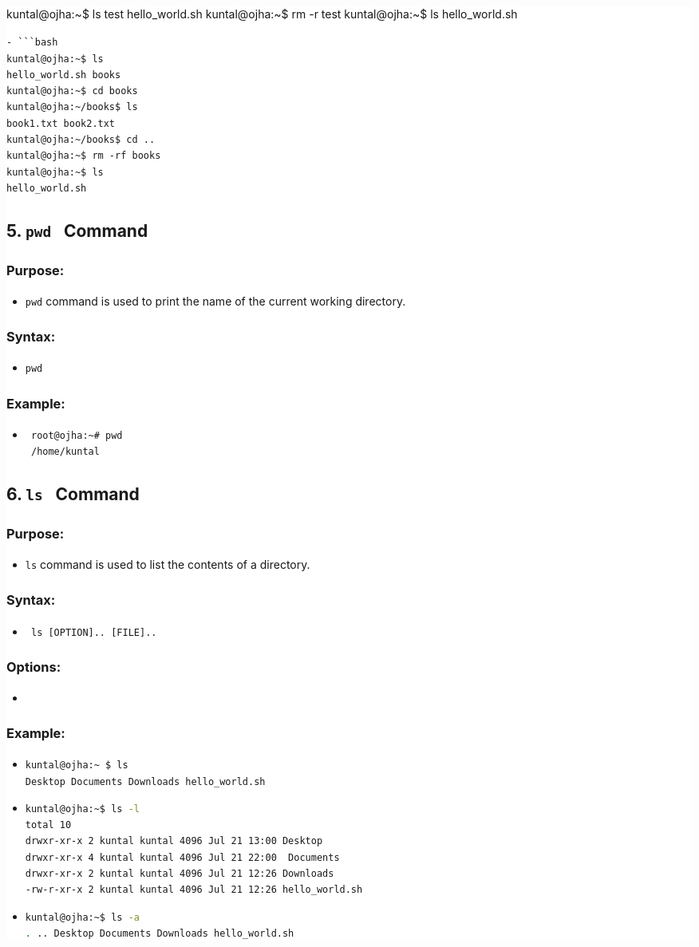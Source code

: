    kuntal@ojha:~$ ls
   test hello_world.sh
   kuntal@ojha:~$ rm -r test
   kuntal@ojha:~$ ls
   hello_world.sh
   ```
- ```bash
   kuntal@ojha:~$ ls
   hello_world.sh books
   kuntal@ojha:~$ cd books
   kuntal@ojha:~/books$ ls
   book1.txt book2.txt
   kuntal@ojha:~/books$ cd ..
   kuntal@ojha:~$ rm -rf books
   kuntal@ojha:~$ ls
   hello_world.sh
   ```
## **5. `pwd ` Command**
### **Purpose:**
  - `pwd` command is used to print the name of the  current working directory.
### **Syntax:**
  - `pwd`
### **Example:**
- ```bash
   root@ojha:~# pwd
   /home/kuntal
   ```

## **6. `ls ` Command**
### **Purpose:**
  - `ls` command is used to list the contents of a directory.
### **Syntax:**
  - ` ls [OPTION].. [FILE]..`
### **Options:**
- 

### **Example:**
- ```bash
  kuntal@ojha:~ $ ls
  Desktop Documents Downloads hello_world.sh
  ```
  
- ```bash
  kuntal@ojha:~$ ls -l
  total 10
  drwxr-xr-x 2 kuntal kuntal 4096 Jul 21 13:00 Desktop
  drwxr-xr-x 4 kuntal kuntal 4096 Jul 21 22:00  Documents
  drwxr-xr-x 2 kuntal kuntal 4096 Jul 21 12:26 Downloads
  -rw-r-xr-x 2 kuntal kuntal 4096 Jul 21 12:26 hello_world.sh
  ```
- ```bash
  kuntal@ojha:~$ ls -a
  . .. Desktop Documents Downloads hello_world.sh
  ```
